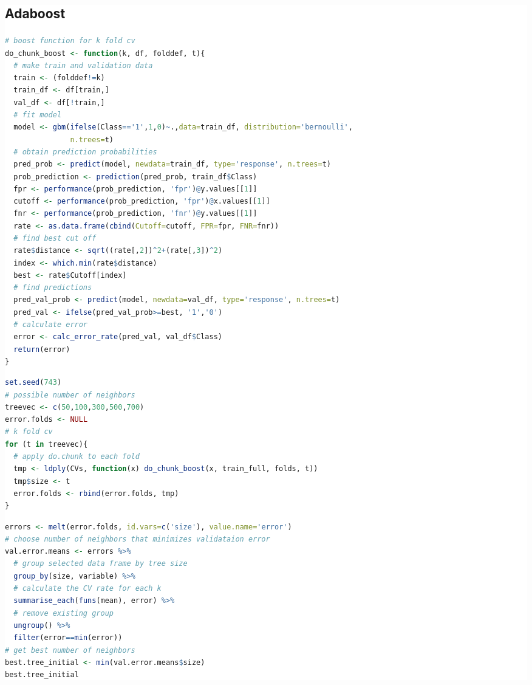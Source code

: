 ## Adaboost

``` r
# boost function for k fold cv
do_chunk_boost <- function(k, df, folddef, t){
  # make train and validation data
  train <- (folddef!=k)
  train_df <- df[train,]
  val_df <- df[!train,]
  # fit model
  model <- gbm(ifelse(Class=='1',1,0)~.,data=train_df, distribution='bernoulli',
               n.trees=t)
  # obtain prediction probabilities
  pred_prob <- predict(model, newdata=train_df, type='response', n.trees=t)
  prob_prediction <- prediction(pred_prob, train_df$Class)
  fpr <- performance(prob_prediction, 'fpr')@y.values[[1]]
  cutoff <- performance(prob_prediction, 'fpr')@x.values[[1]]
  fnr <- performance(prob_prediction, 'fnr')@y.values[[1]]
  rate <- as.data.frame(cbind(Cutoff=cutoff, FPR=fpr, FNR=fnr))
  # find best cut off
  rate$distance <- sqrt((rate[,2])^2+(rate[,3])^2)
  index <- which.min(rate$distance)
  best <- rate$Cutoff[index]
  # find predictions
  pred_val_prob <- predict(model, newdata=val_df, type='response', n.trees=t)
  pred_val <- ifelse(pred_val_prob>=best, '1','0')
  # calculate error
  error <- calc_error_rate(pred_val, val_df$Class)
  return(error)
}
```

``` r
set.seed(743)
# possible number of neighbors
treevec <- c(50,100,300,500,700)
error.folds <- NULL
# k fold cv
for (t in treevec){
  # apply do.chunk to each fold
  tmp <- ldply(CVs, function(x) do_chunk_boost(x, train_full, folds, t))
  tmp$size <- t
  error.folds <- rbind(error.folds, tmp)
}
```

``` r
errors <- melt(error.folds, id.vars=c('size'), value.name='error')
# choose number of neighbors that minimizes validataion error
val.error.means <- errors %>%
  # group selected data frame by tree size
  group_by(size, variable) %>%
  # calculate the CV rate for each k
  summarise_each(funs(mean), error) %>%
  # remove existing group
  ungroup() %>%
  filter(error==min(error))
# get best number of neighbors
best.tree_initial <- min(val.error.means$size)
best.tree_initial
```
